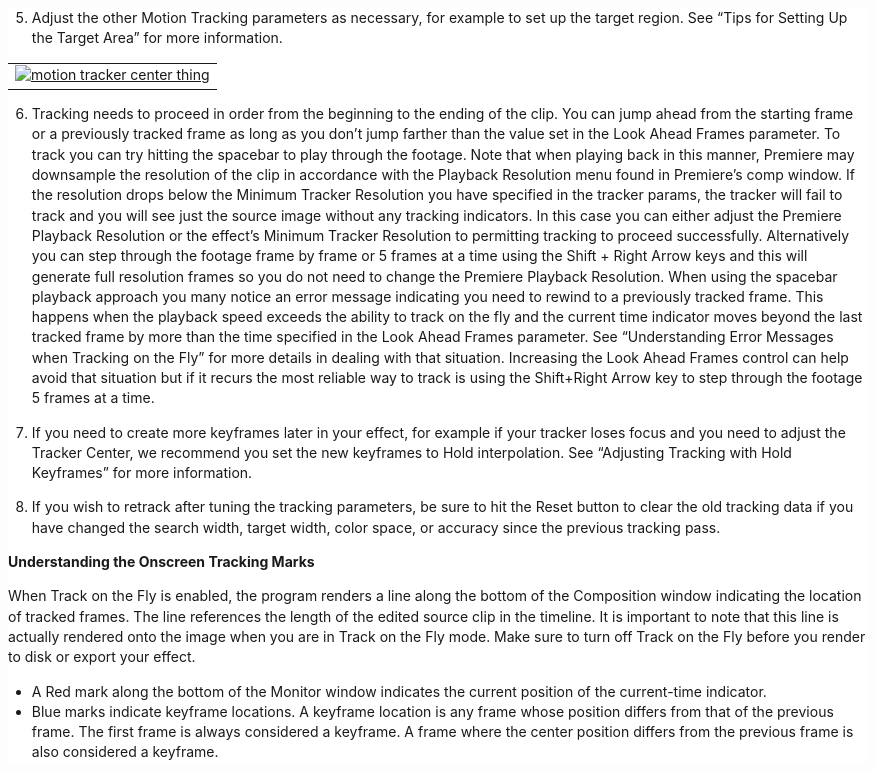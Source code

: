 
5. Adjust the other Motion Tracking parameters as necessary, for example to set up the target region. See “Tips for Setting Up the Target Area” for more information.




|  |
| --- |
| [![motion tracker center thing](https://borisfx-com-res.cloudinary.com/image/upload//documentation/continuum/uploads/2013/06/motion-tracker-center-thing.jpg)](https://borisfx-com-res.cloudinary.com/image/upload//documentation/continuum/uploads/2013/06/motion-tracker-center-thing.jpg) |


6. Tracking needs to proceed in order from the beginning to the ending of the clip. You can jump ahead from the starting frame or a previously tracked frame as long as you don’t jump farther than the value set in the Look Ahead Frames parameter. To track you can try hitting the spacebar to play through the footage. Note that when playing back in this manner, Premiere may downsample the resolution of the clip in accordance with the Playback Resolution menu found in Premiere’s comp window. If the resolution drops below the Minimum Tracker Resolution you have specified in the tracker params, the tracker will fail to track and you will see just the source image without any tracking indicators. In this case you can either adjust the Premiere Playback Resolution or the effect’s Minimum Tracker Resolution to permitting tracking to proceed successfully. Alternatively you can step through the footage frame by frame or 5 frames at a time using the Shift + Right Arrow keys and this will generate full resolution frames so you do not need to change the Premiere Playback Resolution. When using the spacebar playback approach you many notice an error message indicating you need to rewind to a previously tracked frame. This happens when the playback speed exceeds the ability to track on the fly and the current time indicator moves beyond the last tracked frame by more than the time specified in the Look Ahead Frames parameter. See “Understanding Error Messages when Tracking on the Fly” for more details in dealing with that situation. Increasing the Look Ahead Frames control can help avoid that situation but if it recurs the most reliable way to track is using the Shift+Right Arrow key to step through the footage 5 frames at a time.


7. If you need to create more keyframes later in your effect, for example if your tracker loses focus and you need to adjust the Tracker Center, we recommend you set the new keyframes to Hold interpolation. See “Adjusting Tracking with Hold Keyframes” for more information.


8. If you wish to retrack after tuning the tracking parameters, be sure to hit the Reset button to clear the old tracking data if you have changed the search width, target width, color space, or accuracy since the previous tracking pass.


**Understanding the Onscreen Tracking Marks**


When Track on the Fly is enabled, the program renders a line along the bottom of the Composition window indicating the location of tracked frames. The line references the length of the edited source clip in the timeline. It is important to note that this line is actually rendered onto the image when you are in Track on the Fly mode. Make sure to turn off Track on the Fly before you render to disk or export your effect.


* A Red mark along the bottom of the Monitor window indicates the current position of the current-time indicator.
* Blue marks indicate keyframe locations. A keyframe location is any frame whose position differs from that of the previous frame. The first frame is always considered a keyframe. A frame where the center position differs from the previous frame is also considered a keyframe.

